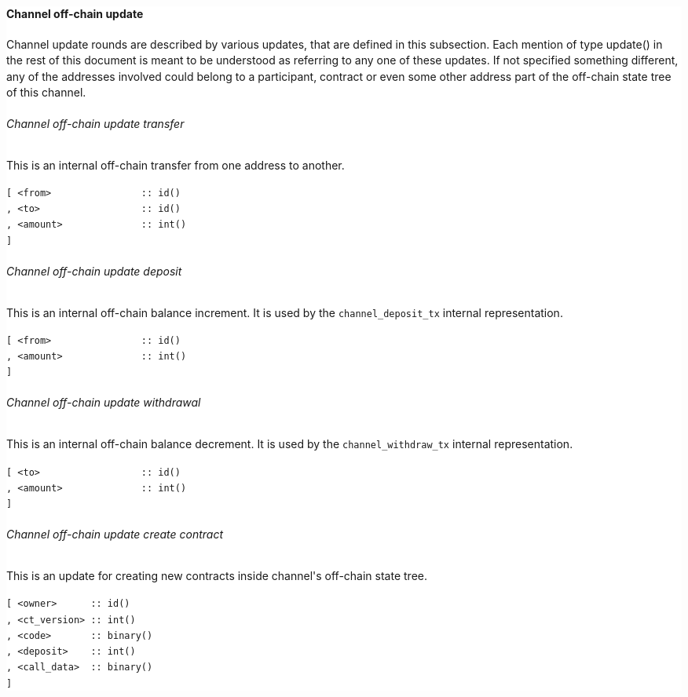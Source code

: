#### Channel off-chain update

Channel update rounds are described by various updates, that are defined in
this subsection. Each mention of type update() in the rest of this document is
meant to be understood as referring to any one of these updates. If not specified
something different, any of the addresses involved could belong to a participant,
contract or even some other address part of the off-chain state tree of this channel.

###### Channel off-chain update transfer

This is an internal off-chain transfer from one address to another.

```
[ <from>    			:: id()
, <to>      			:: id()
, <amount>  			:: int()
]

```

###### Channel off-chain update deposit

This is an internal off-chain balance increment. It is used by the
`channel_deposit_tx` internal representation.

```
[ <from>    			:: id()
, <amount>  			:: int()
]

```

###### Channel off-chain update withdrawal

This is an internal off-chain balance decrement. It is used by the
`channel_withdraw_tx` internal representation.

```
[ <to>      			:: id()
, <amount>  			:: int()
]

```

###### Channel off-chain update create contract

This is an update for creating new contracts inside channel's off-chain state
tree.

```
[ <owner>      :: id()
, <ct_version> :: int()
, <code>       :: binary()
, <deposit>    :: int()
, <call_data>  :: binary()
]

```
